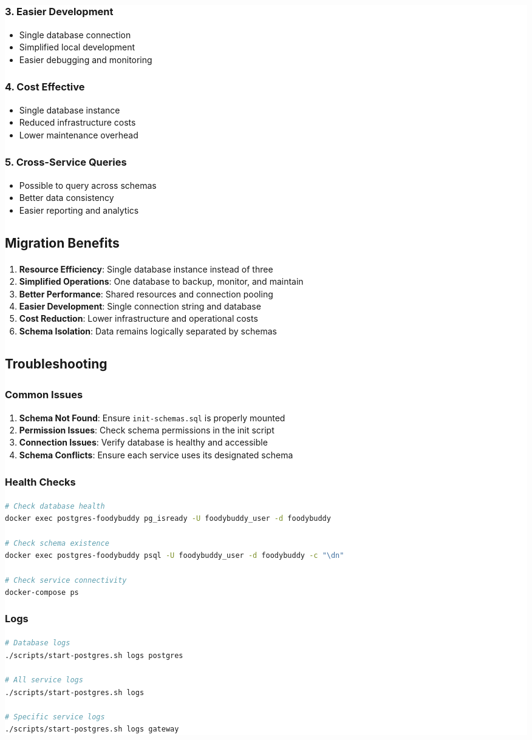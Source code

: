 ### 3. **Easier Development**
- Single database connection
- Simplified local development
- Easier debugging and monitoring

### 4. **Cost Effective**
- Single database instance
- Reduced infrastructure costs
- Lower maintenance overhead

### 5. **Cross-Service Queries**
- Possible to query across schemas
- Better data consistency
- Easier reporting and analytics

## Migration Benefits

1. **Resource Efficiency**: Single database instance instead of three
2. **Simplified Operations**: One database to backup, monitor, and maintain
3. **Better Performance**: Shared resources and connection pooling
4. **Easier Development**: Single connection string and database
5. **Cost Reduction**: Lower infrastructure and operational costs
6. **Schema Isolation**: Data remains logically separated by schemas

## Troubleshooting

### Common Issues

1. **Schema Not Found**: Ensure `init-schemas.sql` is properly mounted
2. **Permission Issues**: Check schema permissions in the init script
3. **Connection Issues**: Verify database is healthy and accessible
4. **Schema Conflicts**: Ensure each service uses its designated schema

### Health Checks

```bash
# Check database health
docker exec postgres-foodybuddy pg_isready -U foodybuddy_user -d foodybuddy

# Check schema existence
docker exec postgres-foodybuddy psql -U foodybuddy_user -d foodybuddy -c "\dn"

# Check service connectivity
docker-compose ps
```

### Logs

```bash
# Database logs
./scripts/start-postgres.sh logs postgres

# All service logs
./scripts/start-postgres.sh logs

# Specific service logs
./scripts/start-postgres.sh logs gateway
```
